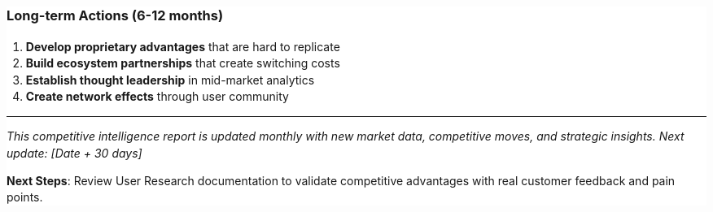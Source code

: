 ### **Long-term Actions (6-12 months)**
1. **Develop proprietary advantages** that are hard to replicate
2. **Build ecosystem partnerships** that create switching costs
3. **Establish thought leadership** in mid-market analytics
4. **Create network effects** through user community

---

*This competitive intelligence report is updated monthly with new market data, competitive moves, and strategic insights. Next update: [Date + 30 days]*

**Next Steps**: Review User Research documentation to validate competitive advantages with real customer feedback and pain points.
